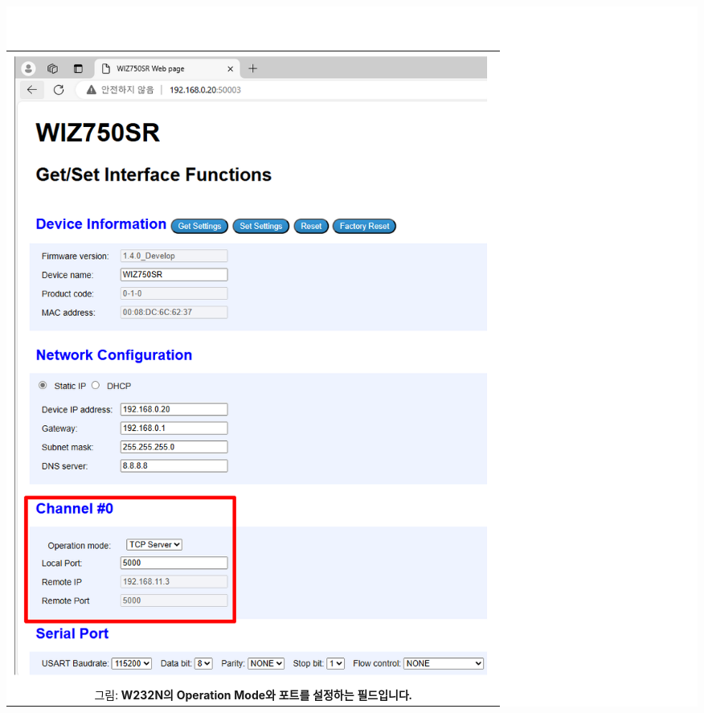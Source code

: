 <br />
<br />

|                                                                                                         |
| :-----------------------------------------------------------------------------------------------------: |
| <img src="/img/products/wiz750sr/webserver_config_6.png" width="600" /> |
| 그림: **W232N의 Operation Mode와 포트를 설정하는 필드입니다.**                                                        |
